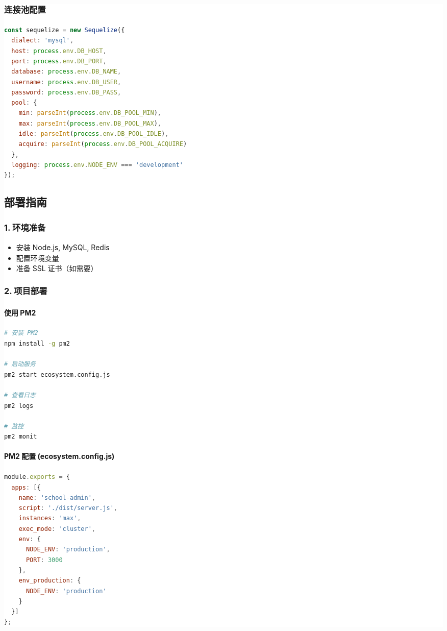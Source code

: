 ### 连接池配置

```javascript
const sequelize = new Sequelize({
  dialect: 'mysql',
  host: process.env.DB_HOST,
  port: process.env.DB_PORT,
  database: process.env.DB_NAME,
  username: process.env.DB_USER,
  password: process.env.DB_PASS,
  pool: {
    min: parseInt(process.env.DB_POOL_MIN),
    max: parseInt(process.env.DB_POOL_MAX),
    idle: parseInt(process.env.DB_POOL_IDLE),
    acquire: parseInt(process.env.DB_POOL_ACQUIRE)
  },
  logging: process.env.NODE_ENV === 'development'
});
```

## 部署指南

### 1. 环境准备
- 安装 Node.js, MySQL, Redis
- 配置环境变量
- 准备 SSL 证书（如需要）

### 2. 项目部署

#### 使用 PM2
```bash
# 安装 PM2
npm install -g pm2

# 启动服务
pm2 start ecosystem.config.js

# 查看日志
pm2 logs

# 监控
pm2 monit
```

#### PM2 配置 (ecosystem.config.js)
```javascript
module.exports = {
  apps: [{
    name: 'school-admin',
    script: './dist/server.js',
    instances: 'max',
    exec_mode: 'cluster',
    env: {
      NODE_ENV: 'production',
      PORT: 3000
    },
    env_production: {
      NODE_ENV: 'production'
    }
  }]
};
```

